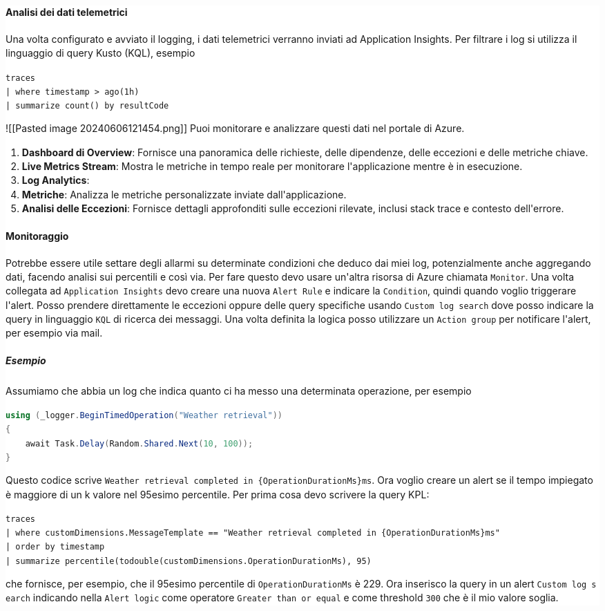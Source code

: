 #### Analisi dei dati telemetrici

Una volta configurato e avviato il logging, i dati telemetrici verranno inviati ad Application Insights.
Per filtrare i log si utilizza il linguaggio di query Kusto (KQL), esempio
```kql
traces
| where timestamp > ago(1h)
| summarize count() by resultCode
```
![[Pasted image 20240606121454.png]]
Puoi monitorare e analizzare questi dati nel portale di Azure.

1. **Dashboard di Overview**: Fornisce una panoramica delle richieste, delle dipendenze, delle eccezioni e delle metriche chiave.
2. **Live Metrics Stream**: Mostra le metriche in tempo reale per monitorare l'applicazione mentre è in esecuzione.
3. **Log Analytics**: 
4. **Metriche**: Analizza le metriche personalizzate inviate dall'applicazione.
5. **Analisi delle Eccezioni**: Fornisce dettagli approfonditi sulle eccezioni rilevate, inclusi stack trace e contesto dell'errore.


#### Monitoraggio
Potrebbe essere utile settare degli allarmi su determinate condizioni che deduco dai miei log, potenzialmente anche aggregando dati, facendo analisi sui percentili e così via.
Per fare questo devo usare un'altra risorsa di Azure chiamata `Monitor`.
Una volta collegata ad `Application Insights` devo creare una nuova `Alert Rule` e indicare la `Condition`, quindi quando voglio triggerare l'alert.
Posso prendere direttamente le eccezioni oppure delle query specifiche usando `Custom log search` dove posso indicare la query in linguaggio `KQL` di ricerca dei messaggi.
Una volta definita la logica posso utilizzare un `Action group` per notificare l'alert, per esempio via mail.

##### Esempio
Assumiamo che abbia un log che indica quanto ci ha messo una determinata operazione, per esempio
```csharp
using (_logger.BeginTimedOperation("Weather retrieval"))
{
    await Task.Delay(Random.Shared.Next(10, 100));
}
```
Questo codice scrive `Weather retrieval completed in {OperationDurationMs}ms`.
Ora voglio creare un alert se il tempo impiegato è maggiore di un k valore nel 95esimo percentile.
Per prima cosa devo scrivere la query KPL:
```
traces
| where customDimensions.MessageTemplate == "Weather retrieval completed in {OperationDurationMs}ms"
| order by timestamp
| summarize percentile(todouble(customDimensions.OperationDurationMs), 95)
```
che fornisce, per esempio, che il 95esimo percentile di `OperationDurationMs` è 229.
Ora inserisco la query in un alert `Custom log search` indicando nella `Alert logic` come operatore `Greater than or equal` e come threshold `300` che è il mio valore soglia.
